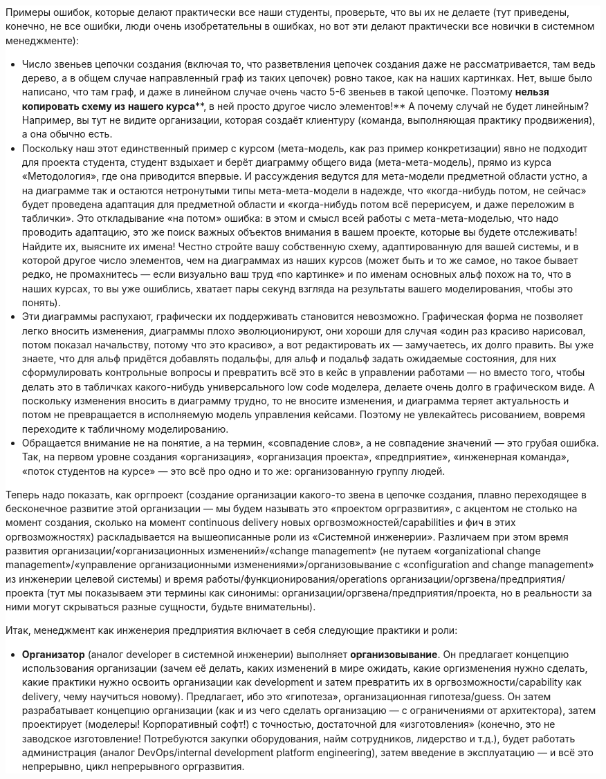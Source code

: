 Примеры ошибок, которые делают практически все наши студенты, проверьте, что вы их не делаете (тут приведены, конечно, не все ошибки, люди очень изобретательны в ошибках, но вот эти делают практически все новички в системном менеджменте):

* Число звеньев цепочки создания (включая то, что разветвления цепочек создания даже не рассматривается, там ведь дерево, а в общем случае направленный граф из таких цепочек) ровно такое, как на наших картинках. Нет, выше было написано, что там граф, и даже в линейном случае очень часто 5-6 звеньев в такой цепочке. Поэтому **нельзя копировать схему из** **нашего курса****, в ней просто другое число элементов!** А почему случай не будет линейным? Например, вы тут не видите организации, которая создаёт клиентуру (команда, выполняющая практику продвижения), а она обычно есть.
* Поскольку наш этот единственный пример с курсом (мета-модель, как раз пример конкретизации) явно не подходит для проекта студента, студент вздыхает и берёт диаграмму общего вида (мета-мета-модель), прямо из курса «Методология», где она приводится впервые. И рассуждения ведутся для мета-модели предметной области устно, а на диаграмме так и остаются нетронутыми типы мета-мета-модели в надежде, что «когда-нибудь потом, не сейчас» будет проведена адаптация для предметной области и «когда-нибудь потом всё перерисуем, и даже переложим в таблички». Это откладывание «на потом» ошибка: в этом и смысл всей работы с мета-мета-моделью, что надо проводить адаптацию, это же поиск важных объектов внимания в вашем проекте, которые вы будете отслеживать! Найдите их, выясните их имена! Честно стройте вашу собственную схему, адаптированную для вашей системы, и в которой другое число элементов, чем на диаграммах из наших курсов (может быть и то же самое, но такое бывает редко, не промахнитесь — если визуально ваш труд «по картинке» и по именам основных альф похож на то, что в наших курсах, то вы уже ошиблись, хватает пары секунд взгляда на результаты вашего моделирования, чтобы это понять).
* Эти диаграммы распухают, графически их поддерживать становится невозможно. Графическая форма не позволяет легко вносить изменения, диаграммы плохо эволюционируют, они хороши для случая «один раз красиво нарисовал, потом показал начальству, потому что это красиво», а вот редактировать их — замучаетесь, их долго править. Вы уже знаете, что для альф придётся добавлять подальфы, для альф и подальф задать ожидаемые состояния, для них сформулировать контрольные вопросы и превратить всё это в кейс в управлении работами — но вместо того, чтобы делать это в табличках какого-нибудь универсального low code моделера, делаете очень долго в графическом виде. А поскольку изменения вносить в диаграмму трудно, то не вносите изменения, и диаграмма теряет актуальность и потом не превращается в исполняемую модель управления кейсами. Поэтому не увлекайтесь рисованием, вовремя переходите к табличному моделированию.
* Обращается внимание не на понятие, а на термин, «совпадение слов», а не совпадение значений — это грубая ошибка. Так, на первом уровне создания «организация», «организация проекта», «предприятие», «инженерная команда», «поток студентов на курсе» — это всё про одно и то же: организованную группу людей.

Теперь надо показать, как оргпроект (создание организации какого-то звена в цепочке создания, плавно переходящее в бесконечное развитие этой организации — мы будем называть это «проектом оргразвития», с акцентом не столько на момент создания, сколько на момент continuous delivery новых оргвозможностей/capabilities и фич в этих оргвозможностях) раскладывается на вышеописанные роли из «Системной инженерии». Различаем при этом время развития организации/«организационных изменений»/«change management» (не путаем «organizational change management»/«управление организационными изменениями»/организовывание с «configuration and change management» из инженерии целевой системы) и время работы/функционирования/operations организации/оргзвена/предприятия/проекта (тут мы показываем эти термины как синонимы: организации/оргзвена/предприятия/проекта, но в реальности за ними могут скрываться разные сущности, будьте внимательны).

Итак, менеджмент как инженерия предприятия включает в себя следующие практики и роли:

* **Организатор** (аналог developer в системной инженерии) выполняет **организовывание**. Он предлагает концепцию использования организации (зачем её делать, каких изменений в мире ожидать, какие оргизменения нужно сделать, какие практики нужно освоить организации как development и затем превратить их в оргвозможности/capability как delivery, чему научиться новому). Предлагает, ибо это «гипотеза», организационная гипотеза/guess. Он затем разрабатывает концепцию организации (как и из чего сделать организацию — с ограничениями от архитектора), затем проектирует (моделеры! Корпоративный софт!) с точностью, достаточной для «изготовления» (конечно, это не заводское изготовление! Потребуются закупки оборудования, найм сотрудников, лидерство и т.д.), будет работать администрация (аналог DevOps/internal development platform engineering), затем введение в эксплуатацию — и всё это непрерывно, цикл непрерывного оргразвития.